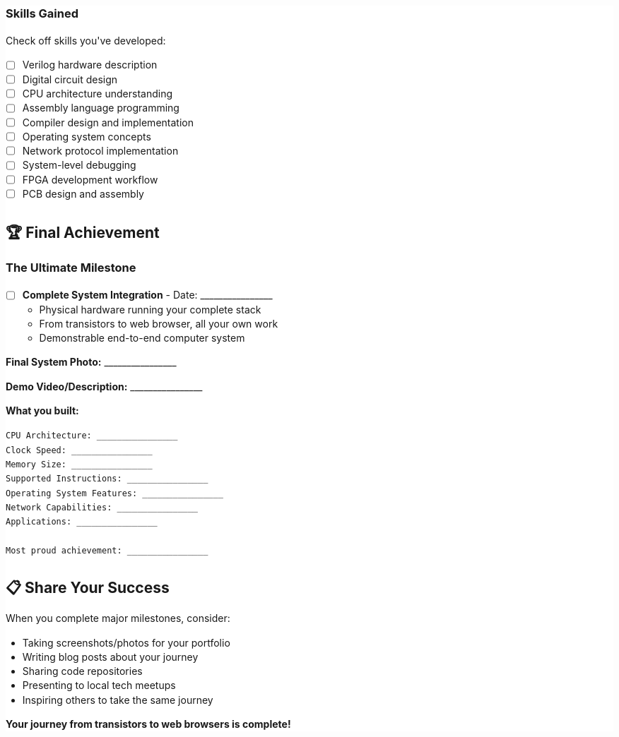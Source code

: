 ### Skills Gained
Check off skills you've developed:
- [ ] Verilog hardware description
- [ ] Digital circuit design
- [ ] CPU architecture understanding
- [ ] Assembly language programming
- [ ] Compiler design and implementation
- [ ] Operating system concepts
- [ ] Network protocol implementation
- [ ] System-level debugging
- [ ] FPGA development workflow
- [ ] PCB design and assembly

## 🏆 Final Achievement

### The Ultimate Milestone
- [ ] **Complete System Integration** - Date: ________________
  - Physical hardware running your complete stack
  - From transistors to web browser, all your own work
  - Demonstrable end-to-end computer system

**Final System Photo:** ________________

**Demo Video/Description:** ________________

**What you built:**
```
CPU Architecture: ________________
Clock Speed: ________________
Memory Size: ________________
Supported Instructions: ________________
Operating System Features: ________________
Network Capabilities: ________________
Applications: ________________

Most proud achievement: ________________

```

## 📋 Share Your Success

When you complete major milestones, consider:
- Taking screenshots/photos for your portfolio
- Writing blog posts about your journey
- Sharing code repositories
- Presenting to local tech meetups
- Inspiring others to take the same journey

**Your journey from transistors to web browsers is complete!** 